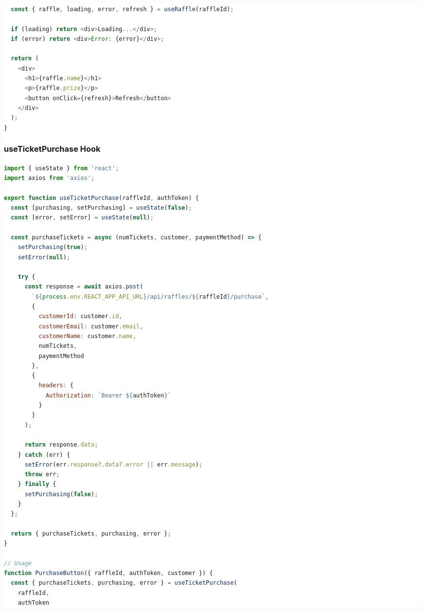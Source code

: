 ```javascript
  const { raffle, loading, error, refresh } = useRaffle(raffleId);

  if (loading) return <div>Loading...</div>;
  if (error) return <div>Error: {error}</div>;

  return (
    <div>
      <h1>{raffle.name}</h1>
      <p>{raffle.prize}</p>
      <button onClick={refresh}>Refresh</button>
    </div>
  );
}
```

### useTicketPurchase Hook

```javascript
import { useState } from 'react';
import axios from 'axios';

export function useTicketPurchase(raffleId, authToken) {
  const [purchasing, setPurchasing] = useState(false);
  const [error, setError] = useState(null);

  const purchaseTickets = async (numTickets, customer, paymentMethod) => {
    setPurchasing(true);
    setError(null);

    try {
      const response = await axios.post(
        `${process.env.REACT_APP_API_URL}/api/raffles/${raffleId}/purchase`,
        {
          customerId: customer.id,
          customerEmail: customer.email,
          customerName: customer.name,
          numTickets,
          paymentMethod
        },
        {
          headers: {
            Authorization: `Bearer ${authToken}`
          }
        }
      );

      return response.data;
    } catch (err) {
      setError(err.response?.data?.error || err.message);
      throw err;
    } finally {
      setPurchasing(false);
    }
  };

  return { purchaseTickets, purchasing, error };
}

// Usage
function PurchaseButton({ raffleId, authToken, customer }) {
  const { purchaseTickets, purchasing, error } = useTicketPurchase(
    raffleId,
    authToken
```